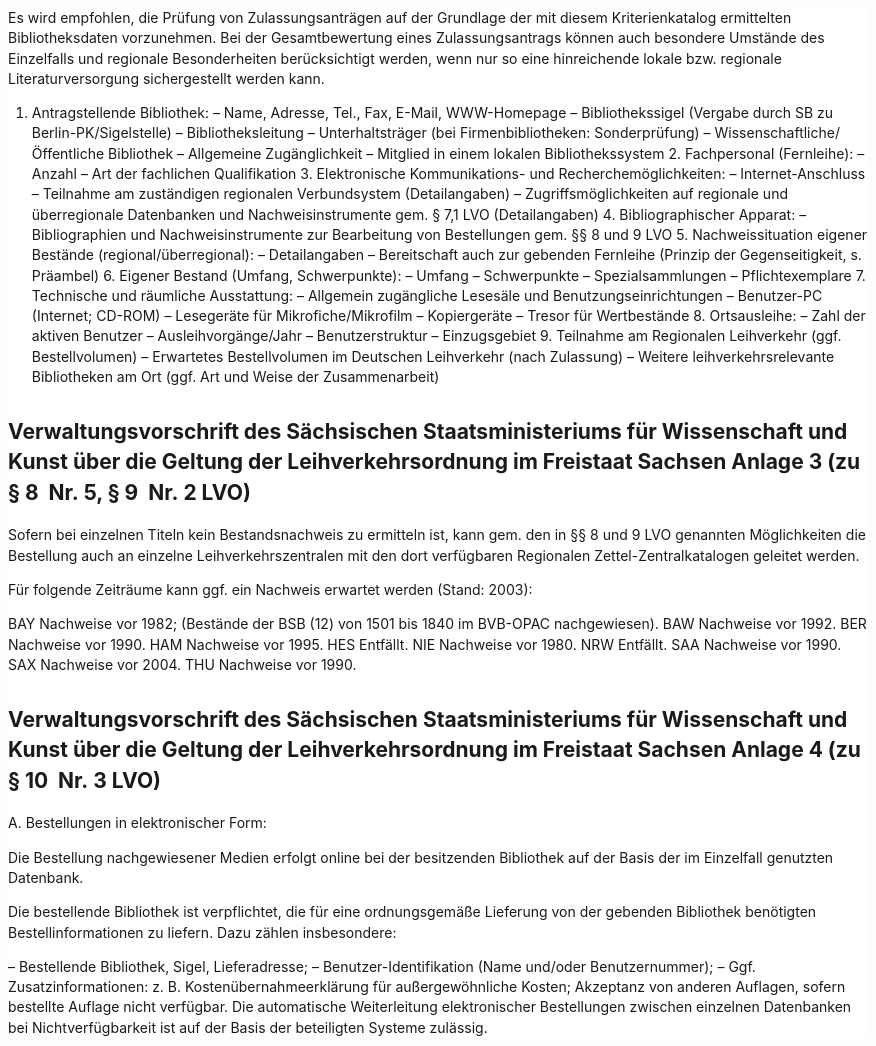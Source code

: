 Es wird empfohlen, die Prüfung von Zulassungsanträgen auf der Grundlage der mit diesem Kriterienkatalog ermittelten Bibliotheksdaten vorzunehmen. Bei der Gesamtbewertung eines Zulassungsantrags können auch besondere Umstände des Einzelfalls und regionale Besonderheiten berücksichtigt werden, wenn nur so eine hinreichende lokale bzw. regionale Literaturversorgung sichergestellt werden kann.

1. Antragstellende Bibliothek: – Name, Adresse, Tel., Fax, E-Mail, WWW-Homepage – Bibliothekssigel (Vergabe durch SB zu Berlin-PK/Sigelstelle) – Bibliotheksleitung – Unterhaltsträger (bei Firmenbibliotheken: Sonderprüfung) – Wissenschaftliche/Öffentliche Bibliothek – Allgemeine Zugänglichkeit – Mitglied in einem lokalen Bibliothekssystem 2. Fachpersonal (Fernleihe): – Anzahl – Art der fachlichen Qualifikation 3. Elektronische Kommunikations- und Recherchemöglichkeiten: – Internet-Anschluss – Teilnahme am zuständigen regionalen Verbundsystem (Detailangaben) – Zugriffsmöglichkeiten auf regionale und überregionale Datenbanken und Nachweisinstrumente gem. § 7,1 LVO (Detailangaben) 4. Bibliographischer Apparat: – Bibliographien und Nachweisinstrumente zur Bearbeitung von Bestellungen gem. §§ 8 und 9 LVO 5. Nachweissituation eigener Bestände (regional/überregional): – Detailangaben – Bereitschaft auch zur gebenden Fernleihe (Prinzip der Gegenseitigkeit, s. Präambel) 6. Eigener Bestand (Umfang, Schwerpunkte): – Umfang – Schwerpunkte – Spezialsammlungen – Pflichtexemplare 7. Technische und räumliche Ausstattung: – Allgemein zugängliche Lesesäle und Benutzungseinrichtungen – Benutzer-PC (Internet; CD-ROM) – Lesegeräte für Mikrofiche/Mikrofilm – Kopiergeräte – Tresor für Wertbestände 8. Ortsausleihe: – Zahl der aktiven Benutzer – Ausleihvorgänge/Jahr – Benutzerstruktur – Einzugsgebiet 9. Teilnahme am Regionalen Leihverkehr (ggf. Bestellvolumen) – Erwartetes Bestellvolumen im Deutschen Leihverkehr (nach Zulassung) – Weitere leihverkehrsrelevante Bibliotheken am Ort (ggf. Art und Weise der Zusammenarbeit) 
## Verwaltungsvorschrift des Sächsischen Staatsministeriums für Wissenschaft und Kunst über die Geltung der Leihverkehrsordnung im Freistaat Sachsen  Anlage 3 (zu § 8  Nr. 5, § 9  Nr. 2 LVO)

Sofern bei einzelnen Titeln kein Bestandsnachweis zu ermitteln ist, kann gem. den in §§ 8 und 9 LVO genannten Möglichkeiten die Bestellung auch an einzelne Leihverkehrszentralen mit den dort verfügbaren Regionalen Zettel-Zentralkatalogen geleitet werden.

Für folgende Zeiträume kann ggf. ein Nachweis erwartet werden (Stand: 2003):

BAY Nachweise vor 1982; (Bestände der BSB (12) von 1501 bis 1840 im BVB-OPAC nachgewiesen). BAW Nachweise vor 1992. BER Nachweise vor 1990. HAM Nachweise vor 1995. HES Entfällt. NIE Nachweise vor 1980. NRW Entfällt. SAA Nachweise vor 1990. SAX Nachweise vor 2004. THU Nachweise vor 1990. 
## Verwaltungsvorschrift des Sächsischen Staatsministeriums für Wissenschaft und Kunst über die Geltung der Leihverkehrsordnung im Freistaat Sachsen  Anlage 4 (zu § 10  Nr. 3 LVO)

A. Bestellungen in elektronischer Form:

Die Bestellung nachgewiesener Medien erfolgt online bei der besitzenden Bibliothek auf der Basis der im Einzelfall genutzten Datenbank.

Die bestellende Bibliothek ist verpflichtet, die für eine ordnungsgemäße Lieferung von der gebenden Bibliothek benötigten Bestellinformationen zu liefern. Dazu zählen insbesondere:

– Bestellende Bibliothek, Sigel, Lieferadresse; – Benutzer-Identifikation (Name und/oder Benutzernummer); – Ggf. Zusatzinformationen: z. B. Kostenübernahmeerklärung für außergewöhnliche Kosten; Akzeptanz von anderen Auflagen, sofern bestellte Auflage nicht verfügbar. Die automatische Weiterleitung elektronischer Bestellungen zwischen einzelnen Datenbanken bei Nichtverfügbarkeit ist auf der Basis der beteiligten Systeme zulässig.
